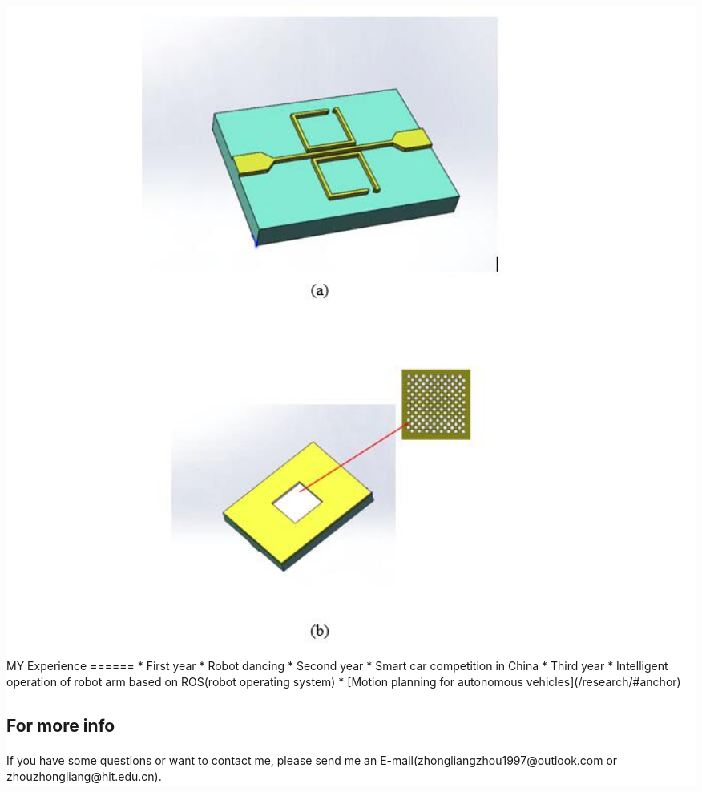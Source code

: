 <center><img src='/images/Microwavesensor.jpg' width="75%" height="75%" /></center>
MY Experience
======
* First year
  * Robot dancing
* Second year
  * Smart car competition in China
* Third year
  * Intelligent operation of robot arm based on ROS(robot operating system) 
  * [Motion planning for autonomous vehicles](/research/#anchor)

For more info
------
If you have some questions or want to contact me, please send me an E-mail(zhongliangzhou1997@outlook.com or zhouzhongliang@hit.edu.cn).
